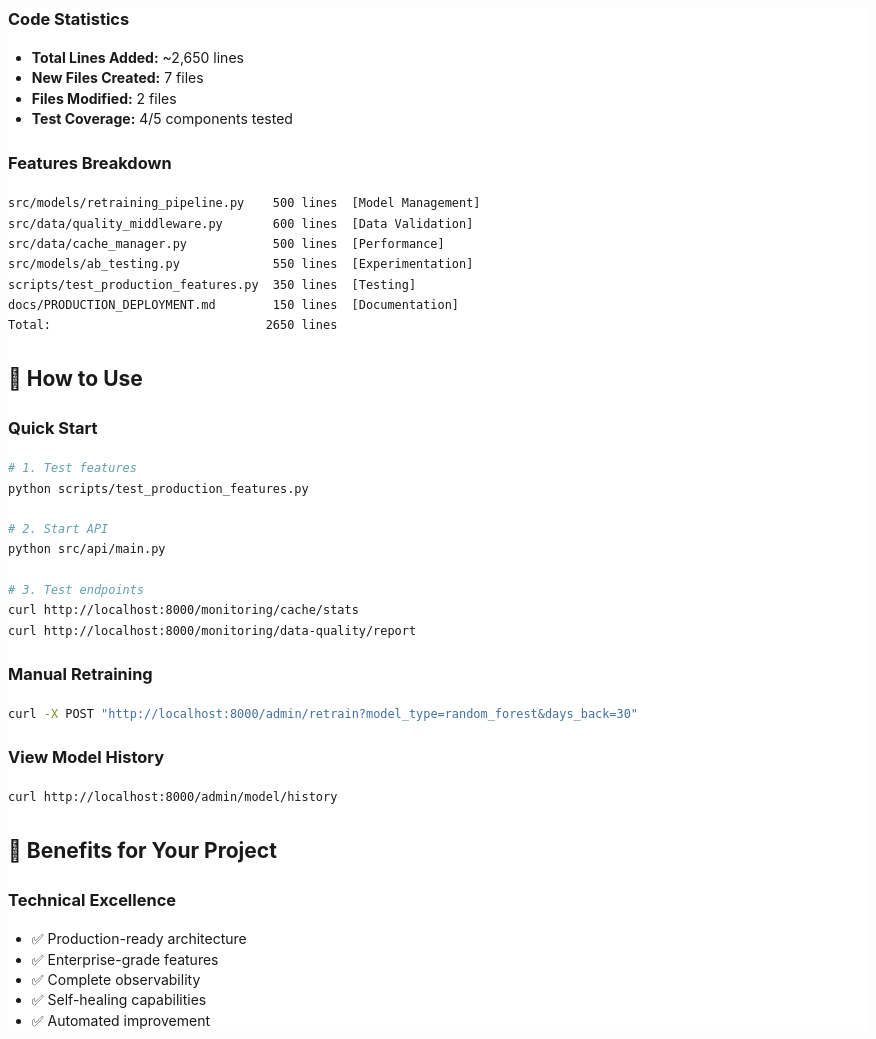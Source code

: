 ### Code Statistics
- **Total Lines Added:** ~2,650 lines
- **New Files Created:** 7 files
- **Files Modified:** 2 files
- **Test Coverage:** 4/5 components tested

### Features Breakdown
```
src/models/retraining_pipeline.py    500 lines  [Model Management]
src/data/quality_middleware.py       600 lines  [Data Validation]
src/data/cache_manager.py            500 lines  [Performance]
src/models/ab_testing.py             550 lines  [Experimentation]
scripts/test_production_features.py  350 lines  [Testing]
docs/PRODUCTION_DEPLOYMENT.md        150 lines  [Documentation]
Total:                              2650 lines
```

## 🚀 How to Use

### Quick Start
```bash
# 1. Test features
python scripts/test_production_features.py

# 2. Start API
python src/api/main.py

# 3. Test endpoints
curl http://localhost:8000/monitoring/cache/stats
curl http://localhost:8000/monitoring/data-quality/report
```

### Manual Retraining
```bash
curl -X POST "http://localhost:8000/admin/retrain?model_type=random_forest&days_back=30"
```

### View Model History
```bash
curl http://localhost:8000/admin/model/history
```

## 🎯 Benefits for Your Project

### Technical Excellence
- ✅ Production-ready architecture
- ✅ Enterprise-grade features
- ✅ Complete observability
- ✅ Self-healing capabilities
- ✅ Automated improvement
